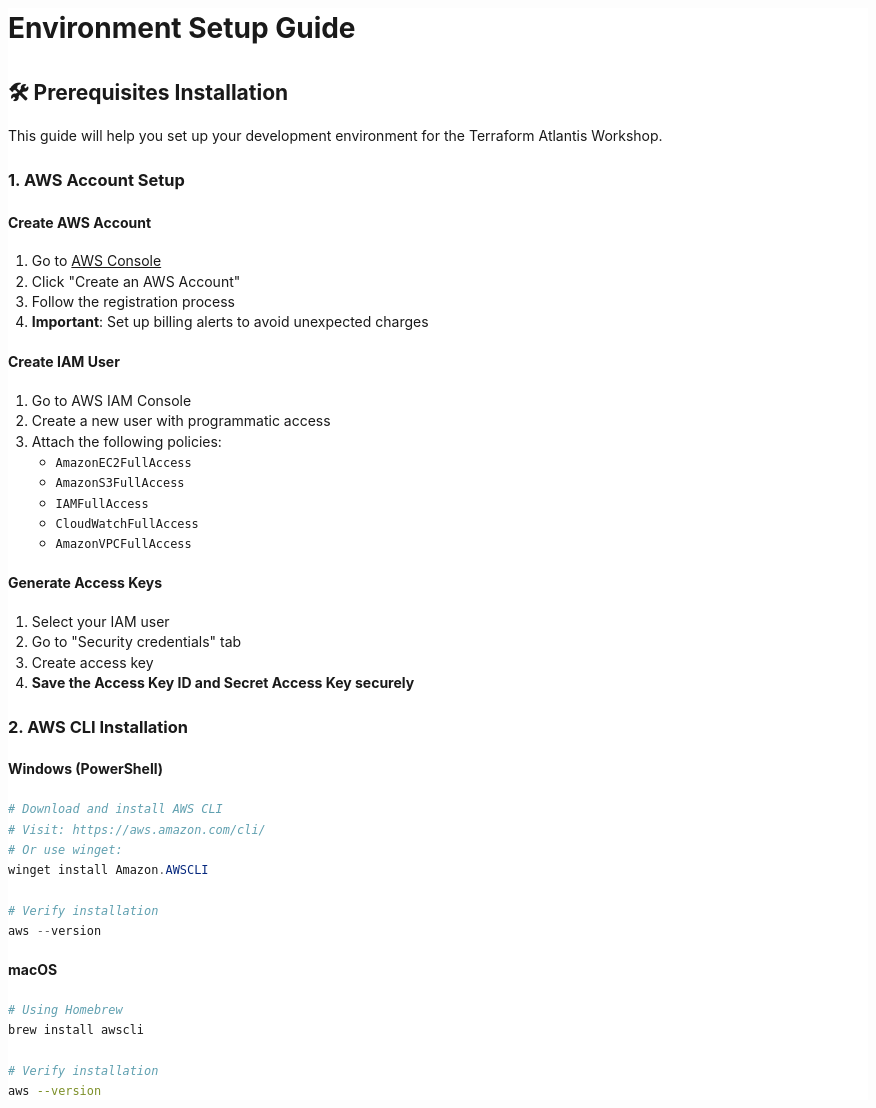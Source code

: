 # Environment Setup Guide

## 🛠️ Prerequisites Installation

This guide will help you set up your development environment for the Terraform Atlantis Workshop.

### **1. AWS Account Setup**

#### **Create AWS Account**

1. Go to [AWS Console](https://aws.amazon.com/)
2. Click "Create an AWS Account"
3. Follow the registration process
4. **Important**: Set up billing alerts to avoid unexpected charges

#### **Create IAM User**

1. Go to AWS IAM Console
2. Create a new user with programmatic access
3. Attach the following policies:
    - `AmazonEC2FullAccess`
    - `AmazonS3FullAccess`
    - `IAMFullAccess`
    - `CloudWatchFullAccess`
    - `AmazonVPCFullAccess`

#### **Generate Access Keys**

1. Select your IAM user
2. Go to "Security credentials" tab
3. Create access key
4. **Save the Access Key ID and Secret Access Key securely**

### **2. AWS CLI Installation**

#### **Windows (PowerShell)**

```powershell
# Download and install AWS CLI
# Visit: https://aws.amazon.com/cli/
# Or use winget:
winget install Amazon.AWSCLI

# Verify installation
aws --version
```

#### **macOS**

```bash
# Using Homebrew
brew install awscli

# Verify installation
aws --version
```
